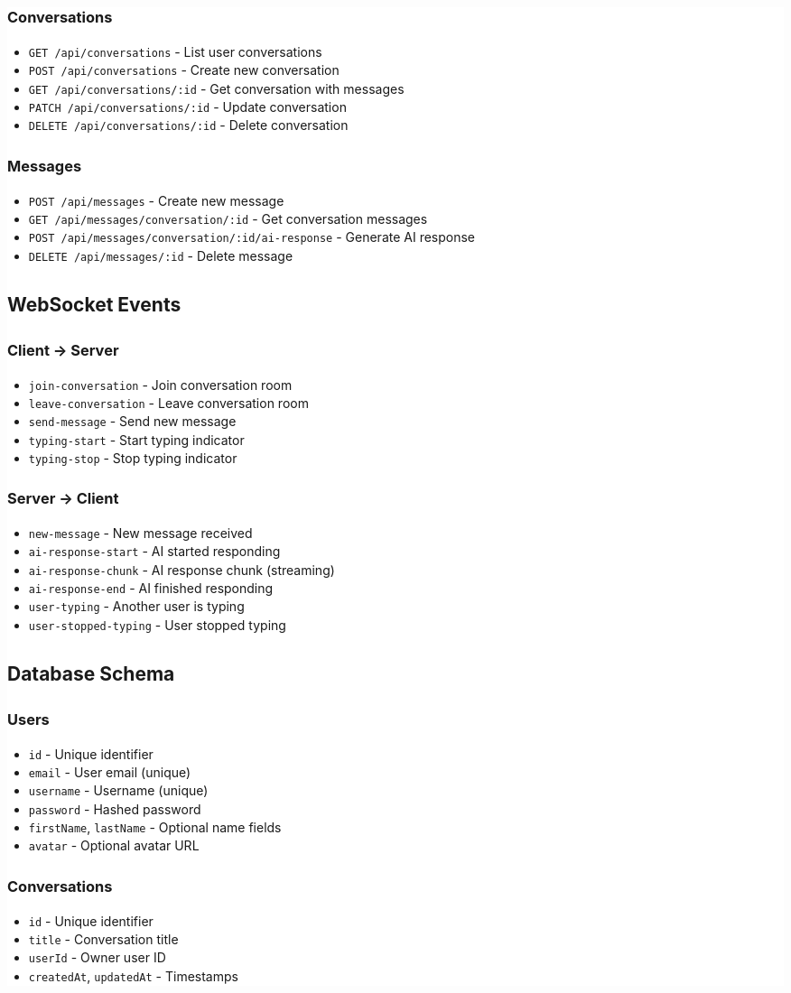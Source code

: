### Conversations

- `GET /api/conversations` - List user conversations
- `POST /api/conversations` - Create new conversation
- `GET /api/conversations/:id` - Get conversation with messages
- `PATCH /api/conversations/:id` - Update conversation
- `DELETE /api/conversations/:id` - Delete conversation

### Messages

- `POST /api/messages` - Create new message
- `GET /api/messages/conversation/:id` - Get conversation messages
- `POST /api/messages/conversation/:id/ai-response` - Generate AI response
- `DELETE /api/messages/:id` - Delete message

## WebSocket Events

### Client → Server

- `join-conversation` - Join conversation room
- `leave-conversation` - Leave conversation room
- `send-message` - Send new message
- `typing-start` - Start typing indicator
- `typing-stop` - Stop typing indicator

### Server → Client

- `new-message` - New message received
- `ai-response-start` - AI started responding
- `ai-response-chunk` - AI response chunk (streaming)
- `ai-response-end` - AI finished responding
- `user-typing` - Another user is typing
- `user-stopped-typing` - User stopped typing

## Database Schema

### Users

- `id` - Unique identifier
- `email` - User email (unique)
- `username` - Username (unique)
- `password` - Hashed password
- `firstName`, `lastName` - Optional name fields
- `avatar` - Optional avatar URL

### Conversations

- `id` - Unique identifier
- `title` - Conversation title
- `userId` - Owner user ID
- `createdAt`, `updatedAt` - Timestamps
